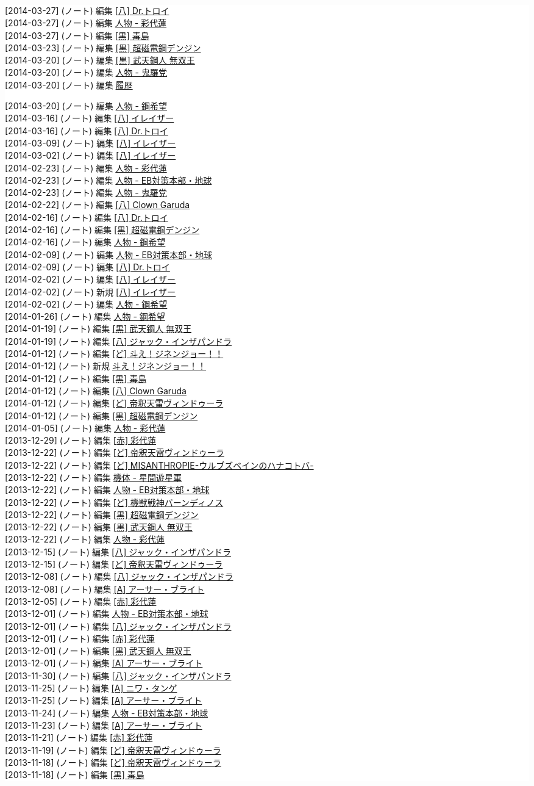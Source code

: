 [2014-03-27] (ノート) 編集 <a href="/_note/original/user03-1">[八] Dr.トロイ</a><br>
[2014-03-27] (ノート) 編集 <a href="/_note/original/user02-1/character01">人物 - 彩代蓮</a><br>
[2014-03-27] (ノート) 編集 <a href="/_note/original/user01-3">[黒] 毒島</a><br>
[2014-03-23] (ノート) 編集 <a href="/_note/original/user01-4">[黒] 超磁電鋼デンジン</a><br>
[2014-03-20] (ノート) 編集 <a href="/_note/original/user01-1">[黒] 武天鋼人 無双王</a><br>
[2014-03-20] (ノート) 編集 <a href="/_note/original/user01-1/character02">人物 - 鬼羅党</a><br>
[2014-03-20] (ノート) 編集 <a href="/_note/history">履歴</a><br>


[2014-03-20] (ノート) 編集 <a href="/_note/original/user01-1/character01">人物 - 鋼希望</a><br>
[2014-03-16] (ノート) 編集 <a href="/_note/original/user03-4">[八] イレイザー</a><br>
[2014-03-16] (ノート) 編集 <a href="/_note/original/user03-1">[八] Dr.トロイ</a><br>
[2014-03-09] (ノート) 編集 <a href="/_note/original/user03-4">[八] イレイザー</a><br>
[2014-03-02] (ノート) 編集 <a href="/_note/original/user03-4">[八] イレイザー</a><br>
[2014-02-23] (ノート) 編集 <a href="/_note/original/user02-1/character01">人物 - 彩代蓮</a><br>
[2014-02-23] (ノート) 編集 <a href="/_note/original/user04-1/character01">人物 - EB対策本部・地球</a><br>
[2014-02-23] (ノート) 編集 <a href="/_note/original/user01-1/character02">人物 - 鬼羅党</a><br>
[2014-02-22] (ノート) 編集 <a href="/_note/original/user03-3">[八] Clown Garuda</a><br>
[2014-02-16] (ノート) 編集 <a href="/_note/original/user03-1">[八] Dr.トロイ</a><br>
[2014-02-16] (ノート) 編集 <a href="/_note/original/user01-4">[黒] 超磁電鋼デンジン</a><br>
[2014-02-16] (ノート) 編集 <a href="/_note/original/user01-1/character01">人物 - 鋼希望</a><br>
[2014-02-09] (ノート) 編集 <a href="/_note/original/user04-1/character01">人物 - EB対策本部・地球</a><br>
[2014-02-09] (ノート) 編集 <a href="/_note/original/user03-1">[八] Dr.トロイ</a><br>
[2014-02-02] (ノート) 編集 <a href="/_note/original/user03-4">[八] イレイザー</a><br>
[2014-02-02] (ノート) 新規 <a href="/_note/original/user03-4">[八] イレイザー</a><br>
[2014-02-02] (ノート) 編集 <a href="/_note/original/user01-1/character01">人物 - 鋼希望</a><br>
[2014-01-26] (ノート) 編集 <a href="/_note/original/user01-1/character01">人物 - 鋼希望</a><br>
[2014-01-19] (ノート) 編集 <a href="/_note/original/user01-1">[黒] 武天鋼人 無双王</a><br>
[2014-01-19] (ノート) 編集 <a href="/_note/original/user03-2">[八] ジャック・インザパンドラ</a><br>
[2014-01-12] (ノート) 編集 <a href="/_note/original/user04-4">[ど] 斗え！ジネンジョー！！</a><br>
[2014-01-12] (ノート) 新規 <a href="/_note/original/user04-4">斗え！ジネンジョー！！</a><br>
[2014-01-12] (ノート) 編集 <a href="/_note/original/user01-3">[黒] 毒島</a><br>
[2014-01-12] (ノート) 編集 <a href="/_note/original/user03-3">[八] Clown Garuda</a><br>
[2014-01-12] (ノート) 編集 <a href="/_note/original/user04-3">[ど] 帝釈天雷ヴィンドゥーラ</a><br>
[2014-01-12] (ノート) 編集 <a href="/_note/original/user01-4">[黒] 超磁電鋼デンジン</a><br>
[2014-01-05] (ノート) 編集 <a href="/_note/original/user02-1/character01">人物 - 彩代蓮</a><br>
[2013-12-29] (ノート) 編集 <a href="/_note/original/user02-1">[赤] 彩代蓮</a><br>
[2013-12-22] (ノート) 編集 <a href="/_note/original/user04-3">[ど] 帝釈天雷ヴィンドゥーラ</a><br>
[2013-12-22] (ノート) 編集 <a href="/_note/original/user04-2">[ど] MISANTHROPIE-ウルブズベインのハナコトバ-</a><br>
[2013-12-22] (ノート) 編集 <a href="/_note/original/user04-1/machine02">機体 - 星間遊星軍</a><br>
[2013-12-22] (ノート) 編集 <a href="/_note/original/user04-1/character01">人物 - EB対策本部・地球</a><br>
[2013-12-22] (ノート) 編集 <a href="/_note/original/user04-1">[ど] 機獣戦神バーンディノス</a><br>
[2013-12-22] (ノート) 編集 <a href="/_note/original/user01-4">[黒] 超磁電鋼デンジン</a><br>
[2013-12-22] (ノート) 編集 <a href="/_note/original/user01-1">[黒] 武天鋼人 無双王</a><br>
[2013-12-22] (ノート) 編集 <a href="/_note/original/user02-1/character01">人物 - 彩代蓮</a><br>
[2013-12-15] (ノート) 編集 <a href="/_note/original/user03-2">[八] ジャック・インザパンドラ</a><br>
[2013-12-15] (ノート) 編集 <a href="/_note/original/user04-3">[ど] 帝釈天雷ヴィンドゥーラ</a><br>
[2013-12-08] (ノート) 編集 <a href="/_note/original/user03-2">[八] ジャック・インザパンドラ</a><br>
[2013-12-08] (ノート) 編集 <a href="/_note/original/user0-2">[A] アーサー・ブライト</a><br>
[2013-12-05] (ノート) 編集 <a href="/_note/original/user02-1">[赤] 彩代蓮</a><br>
[2013-12-01] (ノート) 編集 <a href="/_note/original/user04-1/character01">人物 - EB対策本部・地球</a><br>
[2013-12-01] (ノート) 編集 <a href="/_note/original/user03-2">[八] ジャック・インザパンドラ</a><br>
[2013-12-01] (ノート) 編集 <a href="/_note/original/user02-1">[赤] 彩代蓮</a><br>
[2013-12-01] (ノート) 編集 <a href="/_note/original/user01-1">[黒] 武天鋼人 無双王</a><br>
[2013-12-01] (ノート) 編集 <a href="/_note/original/user0-2">[A] アーサー・ブライト</a><br>
[2013-11-30] (ノート) 編集 <a href="/_note/original/user03-2">[八] ジャック・インザパンドラ</a><br>
[2013-11-25] (ノート) 編集 <a href="/_note/original/user0-1">[A] ニワ・タンゲ</a><br>
[2013-11-25] (ノート) 編集 <a href="/_note/original/user0-2">[A] アーサー・ブライト</a><br>
[2013-11-24] (ノート) 編集 <a href="/_note/original/user04-1/character01">人物 - EB対策本部・地球</a><br>
[2013-11-23] (ノート) 編集 <a href="/_note/original/user0-2">[A] アーサー・ブライト</a><br>
[2013-11-21] (ノート) 編集 <a href="/_note/original/user02-1">[赤] 彩代蓮</a><br>
[2013-11-19] (ノート) 編集 <a href="/_note/original/user04-3">[ど] 帝釈天雷ヴィンドゥーラ</a><br>
[2013-11-18] (ノート) 編集 <a href="/_note/original/user04-3">[ど] 帝釈天雷ヴィンドゥーラ</a><br>
[2013-11-18] (ノート) 編集 <a href="/_note/original/user01-3">[黒] 毒島</a><br>